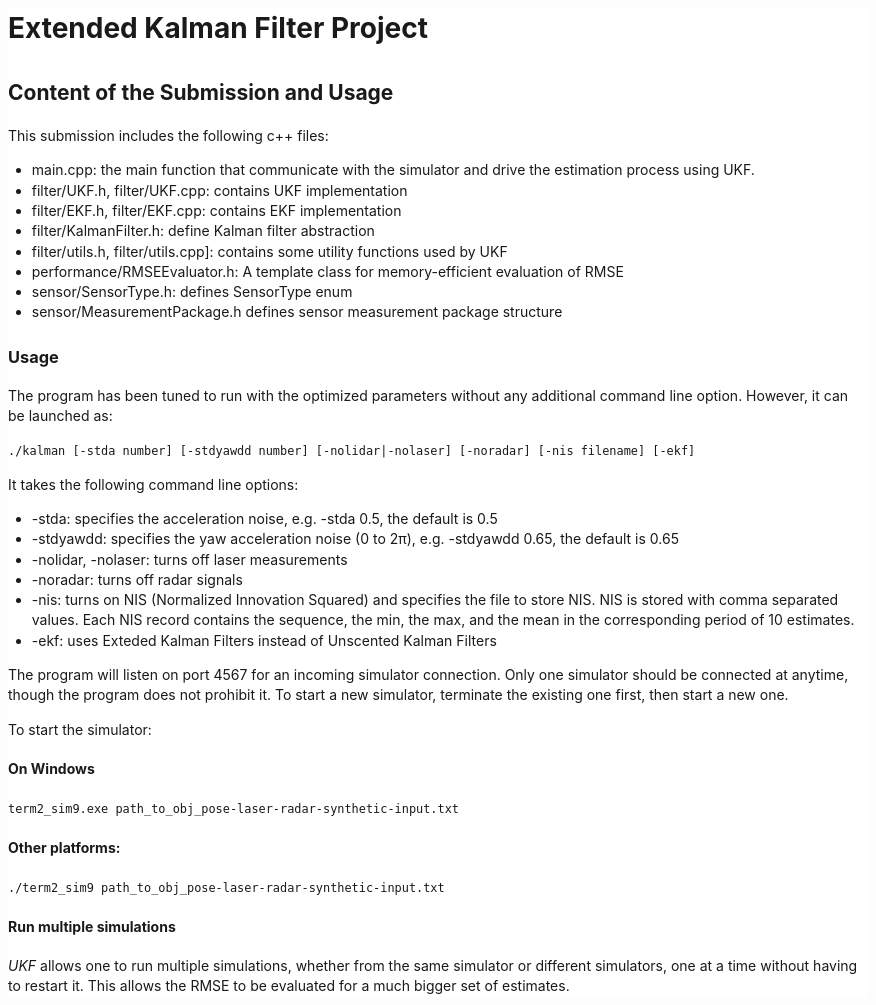 # Extended Kalman Filter Project

[video1]: ./video1.mp4
[image1]: ./nis-05-065.png
[image2]: ./nis-01-01.png
[image3]: ./nis-005-005.png
[image3]: ./nis-8-2.png
[image3]: ./nis-16-6.png

## Content of the Submission and Usage
This submission includes the following c++ files:
* main.cpp: the main function that communicate with the simulator and drive the estimation process using UKF.
* filter/UKF.h, filter/UKF.cpp: contains UKF implementation
* filter/EKF.h, filter/EKF.cpp: contains EKF implementation
* filter/KalmanFilter.h: define Kalman filter abstraction
* filter/utils.h, filter/utils.cpp]: contains some utility functions used by UKF
* performance/RMSEEvaluator.h: A template class for memory-efficient evaluation of RMSE
* sensor/SensorType.h: defines SensorType enum
* sensor/MeasurementPackage.h defines sensor measurement package structure

### Usage
The program has been tuned to run with the optimized parameters without any additional command line option.
However, it can be launched as:

    ./kalman [-stda number] [-stdyawdd number] [-nolidar|-nolaser] [-noradar] [-nis filename] [-ekf]

It takes the following command line options:

* -stda: specifies the acceleration noise, e.g. -stda 0.5, the default is 0.5
* -stdyawdd: specifies the yaw acceleration noise (0 to  2&#960;), e.g. -stdyawdd 0.65, the default is 0.65
* -nolidar, -nolaser: turns off laser measurements
* -noradar: turns off radar signals
* -nis: turns on NIS (Normalized Innovation Squared) and specifies the file to store NIS. NIS is stored with comma separated values. Each NIS record contains the sequence, the min, the max, and the mean in the corresponding period of 10 estimates.
* -ekf: uses Exteded Kalman Filters instead of Unscented Kalman Filters

The program will listen on port 4567 for an incoming simulator connection. Only one simulator should be connected at anytime, though the program does not prohibit it. To start a new simulator, terminate the existing one first, then start a new one.

To start the simulator:

#### On Windows

    term2_sim9.exe path_to_obj_pose-laser-radar-synthetic-input.txt

#### Other platforms:

    ./term2_sim9 path_to_obj_pose-laser-radar-synthetic-input.txt

#### Run multiple simulations
*UKF* allows one to run multiple simulations, whether from the same simulator or different simulators, one at a time without having to restart it. This allows the RMSE to be evaluated for a much bigger set of estimates.
